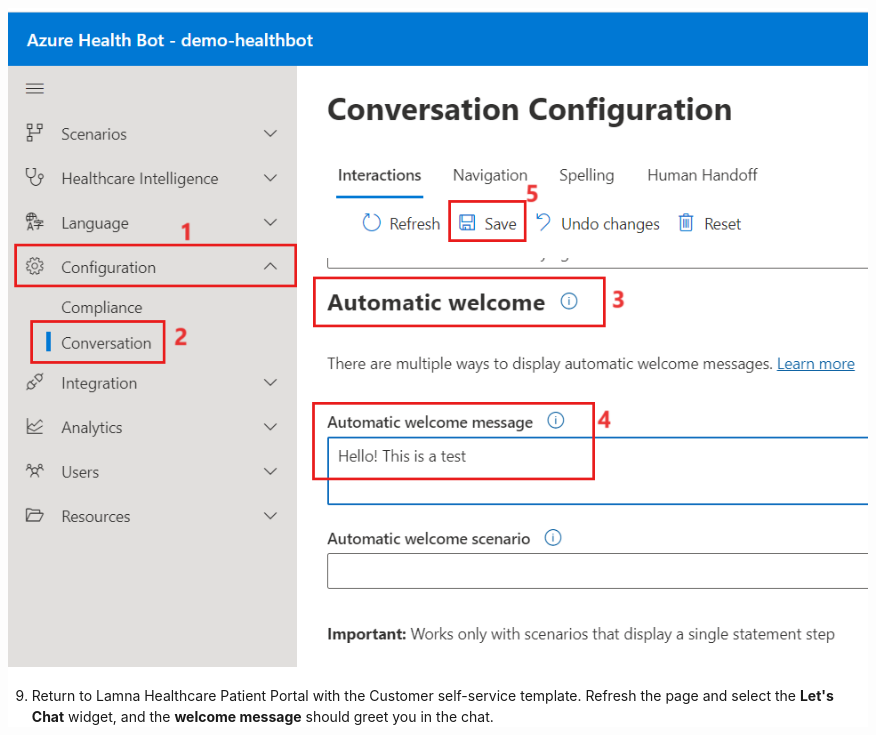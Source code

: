 ![image](./IMAGES/Lab02/image113.png) 

9.	Return to Lamna Healthcare Patient Portal with the Customer self-service template. Refresh the page and select the **Let's Chat** widget, and the **welcome message** should greet you in the chat.
